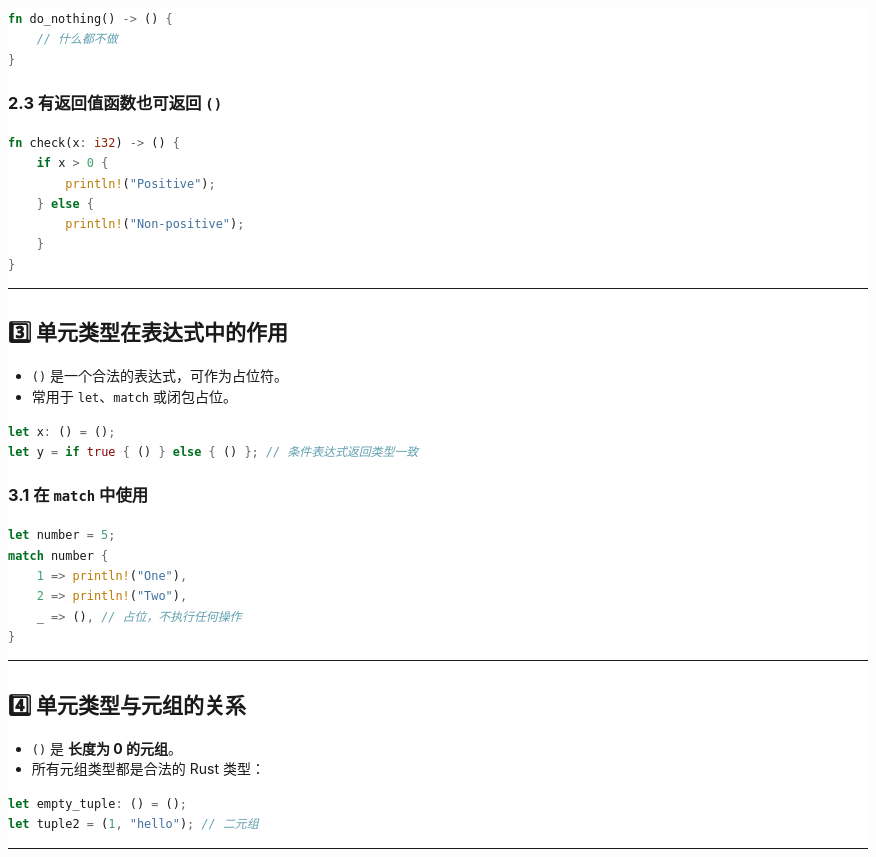 ```rust
fn do_nothing() -> () {
    // 什么都不做
}
```

### 2.3 有返回值函数也可返回 `()`

```rust
fn check(x: i32) -> () {
    if x > 0 {
        println!("Positive");
    } else {
        println!("Non-positive");
    }
}
```

---

## 3️⃣ 单元类型在表达式中的作用

* `()` 是一个合法的表达式，可作为占位符。
* 常用于 `let`、`match` 或闭包占位。

```rust
let x: () = ();
let y = if true { () } else { () }; // 条件表达式返回类型一致
```

### 3.1 在 `match` 中使用

```rust
let number = 5;
match number {
    1 => println!("One"),
    2 => println!("Two"),
    _ => (), // 占位，不执行任何操作
}
```

---

## 4️⃣ 单元类型与元组的关系

* `()` 是 **长度为 0 的元组**。
* 所有元组类型都是合法的 Rust 类型：

```rust
let empty_tuple: () = ();
let tuple2 = (1, "hello"); // 二元组
```

---

